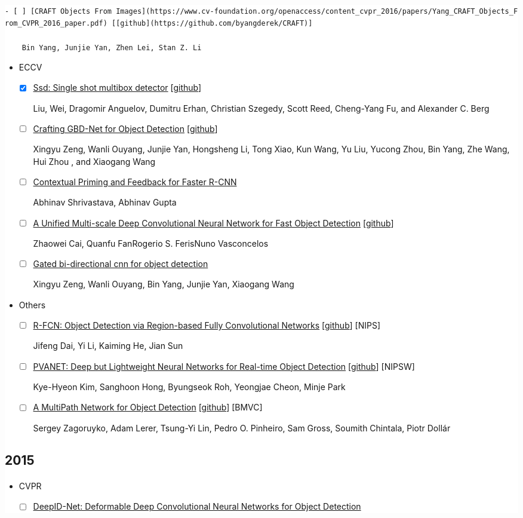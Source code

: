 	- [ ] [CRAFT Objects From Images](https://www.cv-foundation.org/openaccess/content_cvpr_2016/papers/Yang_CRAFT_Objects_From_CVPR_2016_paper.pdf) [[github](https://github.com/byangderek/CRAFT)]
	
		Bin Yang, Junjie Yan, Zhen Lei, Stan Z. Li

+ ECCV

	- [X] [Ssd: Single shot multibox detector](https://arxiv.org/pdf/1512.02325.pdf) [[github](https://github.com/weiliu89/caffe/tree/ssd)]
	
		Liu, Wei, Dragomir Anguelov, Dumitru Erhan, Christian Szegedy, Scott Reed, Cheng-Yang Fu, and Alexander C. Berg
		
	- [ ] [Crafting GBD-Net for Object Detection](https://ieeexplore.ieee.org/stamp/stamp.jsp?tp=&arnumber=8017422) [[github](https://github.com/craftGBD/craftGBD)]
	
		Xingyu Zeng, Wanli Ouyang, Junjie Yan, Hongsheng Li, Tong Xiao, Kun Wang, Yu Liu, Yucong Zhou,
	Bin Yang, Zhe Wang, Hui Zhou , and Xiaogang Wang
	
	- [ ] [Contextual Priming and Feedback for Faster R-CNN](http://abhinavsh.info/papers/pdfs/context_priming_feedback.pdf)
	
		Abhinav Shrivastava, Abhinav Gupta
		
	- [ ] [A Unified Multi-scale Deep Convolutional Neural Network for Fast Object Detection](https://arxiv.org/pdf/1607.07155.pdf) [[github](https://github.com/zhaoweicai/mscnn)]
	
		Zhaowei Cai, Quanfu FanRogerio S. FerisNuno Vasconcelos
		
	- [ ] [Gated bi-directional cnn for object detection](https://pdfs.semanticscholar.org/9312/82732f0be57f7fb895238e94bdda00a52cad.pdf)
	
		Xingyu Zeng, Wanli Ouyang, Bin Yang, Junjie Yan, Xiaogang Wang
	
	
+ Others

	- [ ] [R-FCN: Object Detection via Region-based Fully Convolutional Networks](http://papers.nips.cc/paper/6465-r-fcn-object-detection-via-region-based-fully-convolutional-networks.pdf) [[github](https://github.com/daijifeng001/r-fcn)] [NIPS]
	
		Jifeng Dai, Yi Li, Kaiming He, Jian Sun
	
	- [ ] [PVANET: Deep but Lightweight Neural Networks for Real-time Object Detection](https://arxiv.org/pdf/1608.08021.pdf) [[github](https://github.com/sanghoon/pva-faster-rcnn)] [NIPSW]
	
		Kye-Hyeon Kim, Sanghoon Hong, Byungseok Roh, Yeongjae Cheon, Minje Park
		
	- [ ] [A MultiPath Network for Object Detection](https://arxiv.org/pdf/1604.02135.pdf) [[github](https://github.com/facebookresearch/multipathnet)] [BMVC]
	
		Sergey Zagoruyko, Adam Lerer, Tsung-Yi Lin, Pedro O. Pinheiro, Sam Gross, Soumith Chintala, Piotr Dollár

## 2015

+ CVPR

	- [ ] [DeepID-Net: Deformable Deep Convolutional Neural Networks for Object Detection](https://www.cv-foundation.org/openaccess/content_cvpr_2015/papers/Ouyang_DeepID-Net_Deformable_Deep_2015_CVPR_paper.pdf)
	
